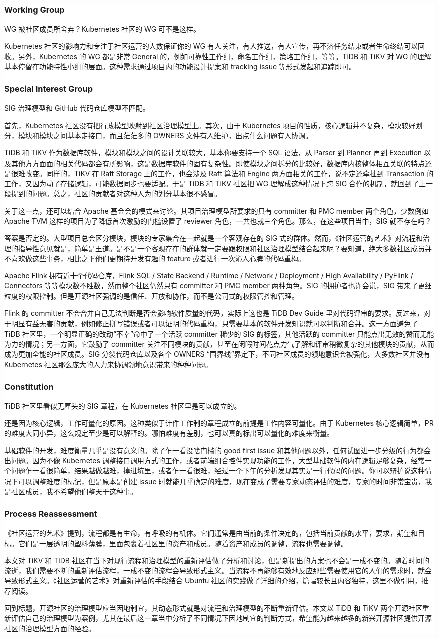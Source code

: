 ### Working Group

WG 被社区成员所舍弃？Kubernetes 社区的 WG 可不是这样。

Kubernetes 社区的影响力和专注于社区运营的人数保证你的 WG 有人关注，有人推送，有人宣传，再不济任务结束或者生命终结可以回收。另外，Kubernetes 的 WG 都是非常 General 的，例如可靠性工作组，命名工作组，策略工作组，等等。TiDB 和 TiKV 对 WG 的理解基本停留在功能特性小组的层面。这种需求通过项目内的功能设计提案和 tracking issue 等形式发起和追踪即可。

### Special Interest Group

SIG 治理模型和 GitHub 代码仓库模型不匹配。

首先，Kubernetes 社区没有把行政模型映射到社区治理模型上。其次，由于 Kubernetes 项目的性质，核心逻辑并不复杂，模块较好划分，模块和模块之间基本走接口，而且茫茫多的 OWNERS 文件有人维护，出点什么问题有人协调。

TiDB 和 TiKV 作为数据库软件，模块和模块之间的设计关联较大，基本你要支持一个 SQL 语法，从 Parser 到 Planner 再到 Execution 以及其他方方面面的相关代码都会有所影响，这是数据库软件的固有复杂性。即使模块之间拆分的比较好，数据库内核整体相互关联的特点还是很难改变。同样的，TiKV 在 Raft Storage 上的工作，也会涉及 Raft 算法和 Engine 两方面相关的工作，说不定还牵扯到 Transaction 的工作，又因为动了存储逻辑，可能数据同步也要适配。于是 TiDB 和 TiKV 社区把 WG 理解成这种情况下跨 SIG 合作的机制，就回到了上一段提到的问题。总之，社区的贡献者对这种人为的划分基本很不感冒。

关于这一点，还可以结合 Apache 基金会的模式来讨论。其项目治理模型所要求的只有 committer 和 PMC member 两个角色，少数例如 Apache TVM 这样的项目为了降低首次激励的门槛设置了 reviewer 角色，一共也就三个角色。那么，在这些项目当中，SIG 就不存在吗？

答案是否定的。大型项目总会区分模块，模块的专家集合在一起就是一个客观存在的 SIG 式的群体。然而，《社区运营的艺术》对流程和治理的指导性意见就是，简单是王道。是不是一个客观存在的群体就一定要跟权限和社区治理模型结合起来呢？要知道，绝大多数社区成员并不喜欢做这些事务，相比之下他们更期待开发有趣的 feature 或者进行一次沁人心脾的代码重构。

Apache Flink 拥有近十个代码仓库，Flink SQL / State Backend / Runtime / Network / Deployment / High Availability / PyFlink / Connectors 等等模块数不胜数，然而整个社区仍然只有 committer 和 PMC member 两种角色。SIG 的拥护者也许会说，SIG 带来了更细粒度的权限控制。但是开源社区强调的是信任、开放和协作，而不是公司式的权限管控和管理。

Flink 的 committer 不会合并自己无法判断是否会影响软件质量的代码，实际上这也是 TiDB Dev Guide 里对代码评审的要求。反过来，对于明显有益无害的贡献，例如修正拼写错误或者可以证明的代码重构，只需要基本的软件开发知识就可以判断和合并。这一方面避免了 TiDB 社区里，一个明显正确的改动“不幸”命中了一个活跃 committer 稀少的 SIG 的标签，其他活跃的 committer 只能点出无效的赞而无能为力的情况；另一方面，它鼓励了 committer 关注不同模块的贡献，甚至在闲暇时间花点力气了解和评审稍微复杂的其他模块的贡献，从而成为更加全能的社区成员。SIG 分裂代码仓库以及各个 OWNERS “国界线”界定下，不同社区成员的领地意识会被强化，大多数社区并没有 Kubernetes 社区那么庞大的人力来协调领地意识带来的种种问题。

### Constitution

TiDB 社区里看似无厘头的 SIG 章程，在 Kubernetes 社区里是可以成立的。

还是因为核心逻辑，工作可量化的原因。这种类似于计件工作制的章程成立的前提是工作内容可量化。由于 Kubernetes 核心逻辑简单，PR 的难度大同小异，这么规定至少是可以解释的。哪怕难度有差别，也可以真的标出可以量化的难度来衡量。

基础软件的开发，难度衡量几乎是没有意义的。除了乍一看没啥门槛的 good first issue 和其他问题以外，任何试图进一步分级的行为都会出问题。因为不像 Kubernetes 调整接口调用方式的工作，或者前端组合控件实现功能的工作，大型基础软件的内在逻辑足够复杂，经常一个问题乍一看很简单，结果越做越难，掉进坑里，或者乍一看很难，经过一个下午的分析发现其实是一行代码的问题。你可以辩护说这种情况下可以调整难度的标记，但是原本是创建 issue 时就能几乎确定的难度，现在变成了需要专家动态评估的难度，专家的时间非常宝贵，我是社区成员，我不希望他们整天干这种事。

### Process Reassessment

《社区运营的艺术》提到，流程都是有生命，有呼吸的有机体。它们通常是由当前的条件决定的，包括当前贡献的水平，要求，期望和目标。它们是一层透明的塑料薄膜，里面包裹着社区里的资产和成员。随着资产和成员的调整，流程也需要调整。

本文对 TiKV 和 TiDB 社区在当下对现行流程和治理模型的重新评估做了分析和讨论，但是新提出的方案也不会是一成不变的。随着时间的流逝，我们需要不断的重新评估流程，一成不变的流程会导致形式主义。当流程不再能够有效地反应那些需要使用它的人们的需求时，就会导致形式主义。《社区运营的艺术》对重新评估的手段结合 Ubuntu 社区的实践做了详细的介绍，篇幅较长且内容独特，这里不做引用，推荐阅读。

回到标题，开源社区的治理模型应当因地制宜，其动态形式就是对流程和治理模型的不断重新评估。本文以 TiDB 和 TiKV 两个开源社区重新评估自己的治理模型为案例，尤其在最后这一章当中分析了不同情况下因地制宜的判断方式，希望能为越来越多的新兴开源社区提供开源社区的治理模型方面的经验。
